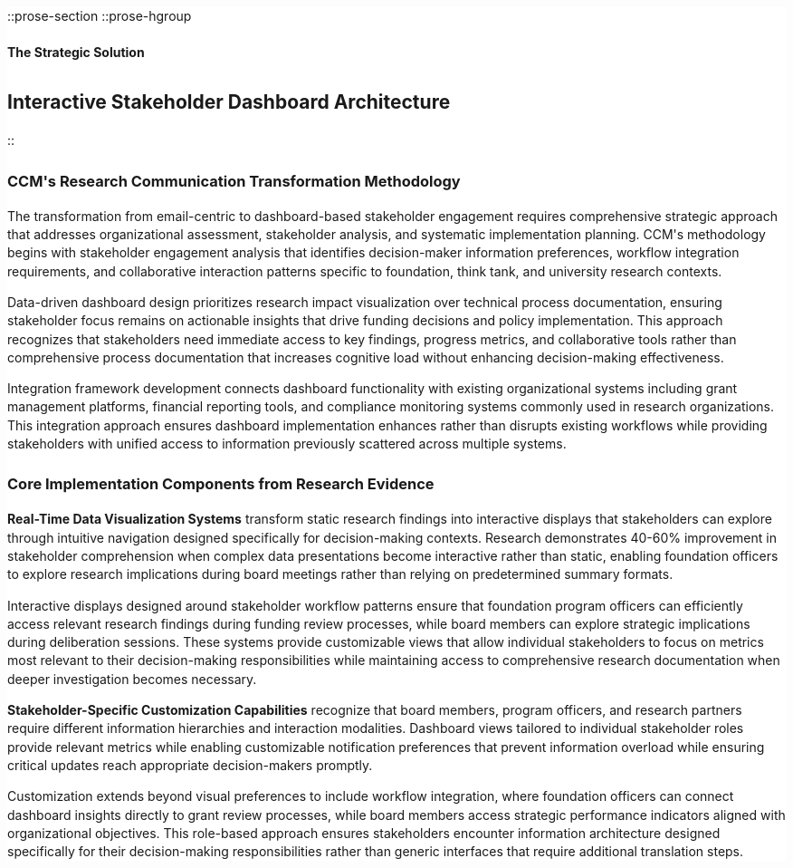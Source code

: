 ::prose-section
::prose-hgroup
#### The Strategic Solution
## Interactive Stakeholder Dashboard Architecture
::

### CCM's Research Communication Transformation Methodology

The transformation from email-centric to dashboard-based stakeholder engagement requires comprehensive strategic approach that addresses organizational assessment, stakeholder analysis, and systematic implementation planning. CCM's methodology begins with stakeholder engagement analysis that identifies decision-maker information preferences, workflow integration requirements, and collaborative interaction patterns specific to foundation, think tank, and university research contexts.

Data-driven dashboard design prioritizes research impact visualization over technical process documentation, ensuring stakeholder focus remains on actionable insights that drive funding decisions and policy implementation. This approach recognizes that stakeholders need immediate access to key findings, progress metrics, and collaborative tools rather than comprehensive process documentation that increases cognitive load without enhancing decision-making effectiveness.

Integration framework development connects dashboard functionality with existing organizational systems including grant management platforms, financial reporting tools, and compliance monitoring systems commonly used in research organizations. This integration approach ensures dashboard implementation enhances rather than disrupts existing workflows while providing stakeholders with unified access to information previously scattered across multiple systems.

### Core Implementation Components from Research Evidence

**Real-Time Data Visualization Systems** transform static research findings into interactive displays that stakeholders can explore through intuitive navigation designed specifically for decision-making contexts. Research demonstrates 40-60% improvement in stakeholder comprehension when complex data presentations become interactive rather than static, enabling foundation officers to explore research implications during board meetings rather than relying on predetermined summary formats.

Interactive displays designed around stakeholder workflow patterns ensure that foundation program officers can efficiently access relevant research findings during funding review processes, while board members can explore strategic implications during deliberation sessions. These systems provide customizable views that allow individual stakeholders to focus on metrics most relevant to their decision-making responsibilities while maintaining access to comprehensive research documentation when deeper investigation becomes necessary.

**Stakeholder-Specific Customization Capabilities** recognize that board members, program officers, and research partners require different information hierarchies and interaction modalities. Dashboard views tailored to individual stakeholder roles provide relevant metrics while enabling customizable notification preferences that prevent information overload while ensuring critical updates reach appropriate decision-makers promptly.

Customization extends beyond visual preferences to include workflow integration, where foundation officers can connect dashboard insights directly to grant review processes, while board members access strategic performance indicators aligned with organizational objectives. This role-based approach ensures stakeholders encounter information architecture designed specifically for their decision-making responsibilities rather than generic interfaces that require additional translation steps.
